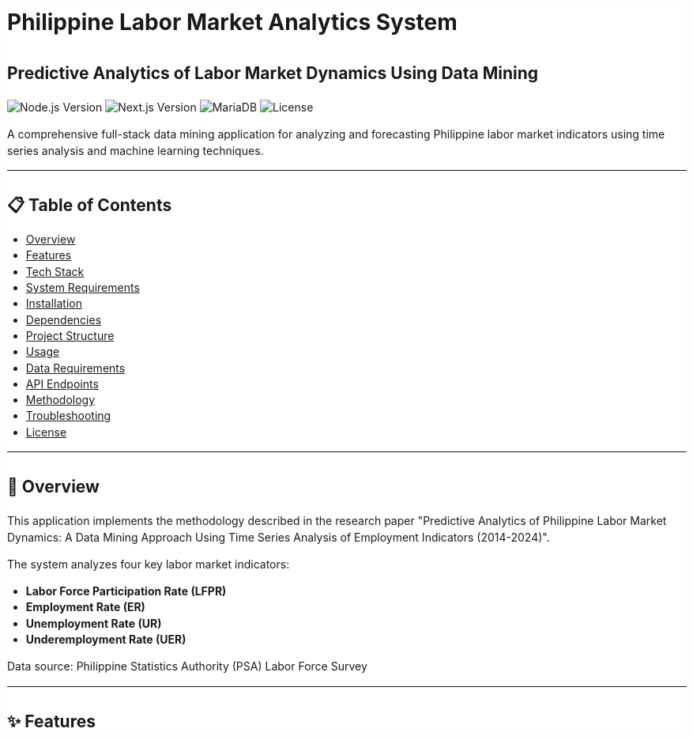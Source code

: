 # Philippine Labor Market Analytics System
## Predictive Analytics of Labor Market Dynamics Using Data Mining

![Node.js Version](https://img.shields.io/badge/node.js-18%2B-green)
![Next.js Version](https://img.shields.io/badge/next.js-15-black)
![MariaDB](https://img.shields.io/badge/mariadb-11-blue)
![License](https://img.shields.io/badge/license-MIT-green)

A comprehensive full-stack data mining application for analyzing and forecasting Philippine labor market indicators using time series analysis and machine learning techniques.

---

## 📋 Table of Contents

- [Overview](#overview)
- [Features](#features)
- [Tech Stack](#tech-stack)
- [System Requirements](#system-requirements)
- [Installation](#installation)
- [Dependencies](#dependencies)
- [Project Structure](#project-structure)
- [Usage](#usage)
- [Data Requirements](#data-requirements)
- [API Endpoints](#api-endpoints)
- [Methodology](#methodology)
- [Troubleshooting](#troubleshooting)
- [License](#license)

---

## 🎯 Overview

This application implements the methodology described in the research paper "Predictive Analytics of Philippine Labor Market Dynamics: A Data Mining Approach Using Time Series Analysis of Employment Indicators (2014-2024)".

The system analyzes four key labor market indicators:
- **Labor Force Participation Rate (LFPR)**
- **Employment Rate (ER)**
- **Unemployment Rate (UR)**
- **Underemployment Rate (UER)**

Data source: Philippine Statistics Authority (PSA) Labor Force Survey

---

## ✨ Features
